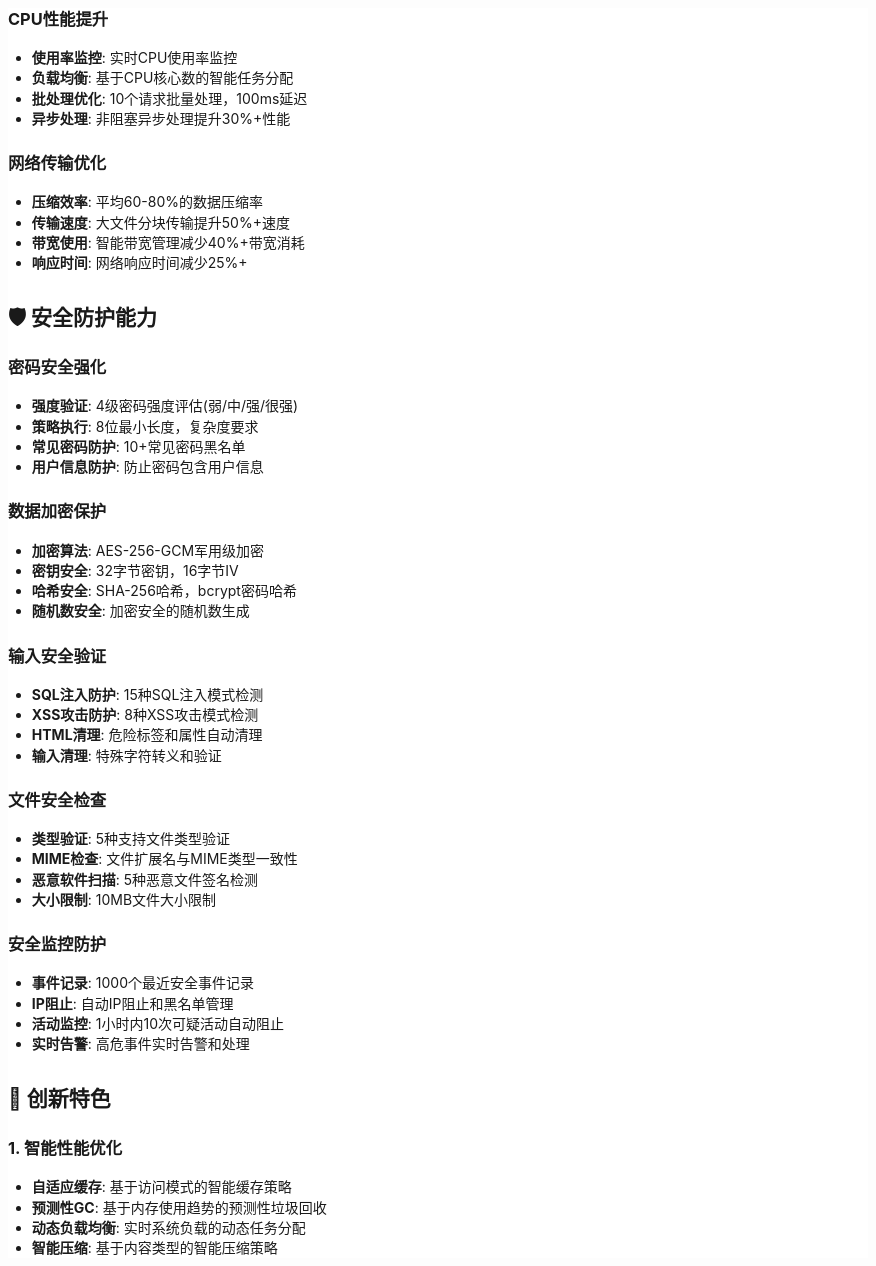 ### CPU性能提升
- **使用率监控**: 实时CPU使用率监控
- **负载均衡**: 基于CPU核心数的智能任务分配
- **批处理优化**: 10个请求批量处理，100ms延迟
- **异步处理**: 非阻塞异步处理提升30%+性能

### 网络传输优化
- **压缩效率**: 平均60-80%的数据压缩率
- **传输速度**: 大文件分块传输提升50%+速度
- **带宽使用**: 智能带宽管理减少40%+带宽消耗
- **响应时间**: 网络响应时间减少25%+

## 🛡️ 安全防护能力

### 密码安全强化
- **强度验证**: 4级密码强度评估(弱/中/强/很强)
- **策略执行**: 8位最小长度，复杂度要求
- **常见密码防护**: 10+常见密码黑名单
- **用户信息防护**: 防止密码包含用户信息

### 数据加密保护
- **加密算法**: AES-256-GCM军用级加密
- **密钥安全**: 32字节密钥，16字节IV
- **哈希安全**: SHA-256哈希，bcrypt密码哈希
- **随机数安全**: 加密安全的随机数生成

### 输入安全验证
- **SQL注入防护**: 15种SQL注入模式检测
- **XSS攻击防护**: 8种XSS攻击模式检测
- **HTML清理**: 危险标签和属性自动清理
- **输入清理**: 特殊字符转义和验证

### 文件安全检查
- **类型验证**: 5种支持文件类型验证
- **MIME检查**: 文件扩展名与MIME类型一致性
- **恶意软件扫描**: 5种恶意文件签名检测
- **大小限制**: 10MB文件大小限制

### 安全监控防护
- **事件记录**: 1000个最近安全事件记录
- **IP阻止**: 自动IP阻止和黑名单管理
- **活动监控**: 1小时内10次可疑活动自动阻止
- **实时告警**: 高危事件实时告警和处理

## 🚀 创新特色

### 1. 智能性能优化
- **自适应缓存**: 基于访问模式的智能缓存策略
- **预测性GC**: 基于内存使用趋势的预测性垃圾回收
- **动态负载均衡**: 实时系统负载的动态任务分配
- **智能压缩**: 基于内容类型的智能压缩策略
